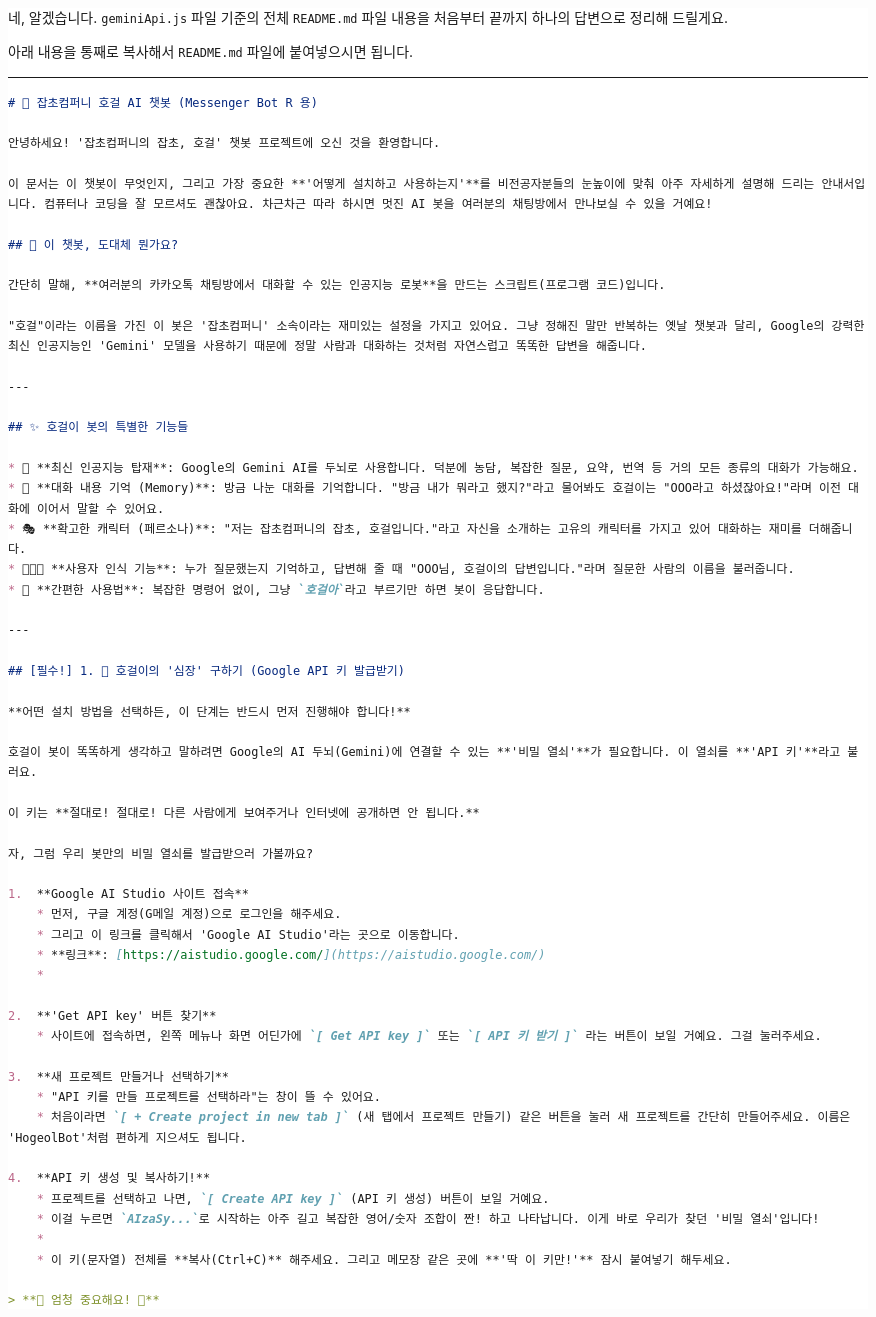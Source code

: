 네, 알겠습니다. `geminiApi.js` 파일 기준의 전체 `README.md` 파일 내용을 처음부터 끝까지 하나의 답변으로 정리해 드릴게요.

아래 내용을 통째로 복사해서 `README.md` 파일에 붙여넣으시면 됩니다.

-----

````markdown
# 🤖 잡초컴퍼니 호걸 AI 챗봇 (Messenger Bot R 용)

안녕하세요! '잡초컴퍼니의 잡초, 호걸' 챗봇 프로젝트에 오신 것을 환영합니다.

이 문서는 이 챗봇이 무엇인지, 그리고 가장 중요한 **'어떻게 설치하고 사용하는지'**를 비전공자분들의 눈높이에 맞춰 아주 자세하게 설명해 드리는 안내서입니다. 컴퓨터나 코딩을 잘 모르셔도 괜찮아요. 차근차근 따라 하시면 멋진 AI 봇을 여러분의 채팅방에서 만나보실 수 있을 거예요!

## 🌟 이 챗봇, 도대체 뭔가요?

간단히 말해, **여러분의 카카오톡 채팅방에서 대화할 수 있는 인공지능 로봇**을 만드는 스크립트(프로그램 코드)입니다.

"호걸"이라는 이름을 가진 이 봇은 '잡초컴퍼니' 소속이라는 재미있는 설정을 가지고 있어요. 그냥 정해진 말만 반복하는 옛날 챗봇과 달리, Google의 강력한 최신 인공지능인 'Gemini' 모델을 사용하기 때문에 정말 사람과 대화하는 것처럼 자연스럽고 똑똑한 답변을 해줍니다.

---

## ✨ 호걸이 봇의 특별한 기능들

* 🧠 **최신 인공지능 탑재**: Google의 Gemini AI를 두뇌로 사용합니다. 덕분에 농담, 복잡한 질문, 요약, 번역 등 거의 모든 종류의 대화가 가능해요.
* 🧐 **대화 내용 기억 (Memory)**: 방금 나눈 대화를 기억합니다. "방금 내가 뭐라고 했지?"라고 물어봐도 호걸이는 "OOO라고 하셨잖아요!"라며 이전 대화에 이어서 말할 수 있어요.
* 🎭 **확고한 캐릭터 (페르소나)**: "저는 잡초컴퍼니의 잡초, 호걸입니다."라고 자신을 소개하는 고유의 캐릭터를 가지고 있어 대화하는 재미를 더해줍니다.
* 🧑‍🤝‍🧑 **사용자 인식 기능**: 누가 질문했는지 기억하고, 답변해 줄 때 "OOO님, 호걸이의 답변입니다."라며 질문한 사람의 이름을 불러줍니다.
* 🚀 **간편한 사용법**: 복잡한 명령어 없이, 그냥 `호걸아`라고 부르기만 하면 봇이 응답합니다.

---

## [필수!] 1. 🤖 호걸이의 '심장' 구하기 (Google API 키 발급받기)

**어떤 설치 방법을 선택하든, 이 단계는 반드시 먼저 진행해야 합니다!**

호걸이 봇이 똑똑하게 생각하고 말하려면 Google의 AI 두뇌(Gemini)에 연결할 수 있는 **'비밀 열쇠'**가 필요합니다. 이 열쇠를 **'API 키'**라고 불러요.

이 키는 **절대로! 절대로! 다른 사람에게 보여주거나 인터넷에 공개하면 안 됩니다.**

자, 그럼 우리 봇만의 비밀 열쇠를 발급받으러 가볼까요?

1.  **Google AI Studio 사이트 접속**
    * 먼저, 구글 계정(G메일 계정)으로 로그인을 해주세요.
    * 그리고 이 링크를 클릭해서 'Google AI Studio'라는 곳으로 이동합니다.
    * **링크**: [https://aistudio.google.com/](https://aistudio.google.com/)
    * 

2.  **'Get API key' 버튼 찾기**
    * 사이트에 접속하면, 왼쪽 메뉴나 화면 어딘가에 `[ Get API key ]` 또는 `[ API 키 받기 ]` 라는 버튼이 보일 거예요. 그걸 눌러주세요.

3.  **새 프로젝트 만들거나 선택하기**
    * "API 키를 만들 프로젝트를 선택하라"는 창이 뜰 수 있어요.
    * 처음이라면 `[ + Create project in new tab ]` (새 탭에서 프로젝트 만들기) 같은 버튼을 눌러 새 프로젝트를 간단히 만들어주세요. 이름은 'HogeolBot'처럼 편하게 지으셔도 됩니다.

4.  **API 키 생성 및 복사하기!**
    * 프로젝트를 선택하고 나면, `[ Create API key ]` (API 키 생성) 버튼이 보일 거예요.
    * 이걸 누르면 `AIzaSy...`로 시작하는 아주 길고 복잡한 영어/숫자 조합이 짠! 하고 나타납니다. 이게 바로 우리가 찾던 '비밀 열쇠'입니다!
    * 
    * 이 키(문자열) 전체를 **복사(Ctrl+C)** 해주세요. 그리고 메모장 같은 곳에 **'딱 이 키만!'** 잠시 붙여넣기 해두세요.

> **🚨 엄청 중요해요! 🚨**
````